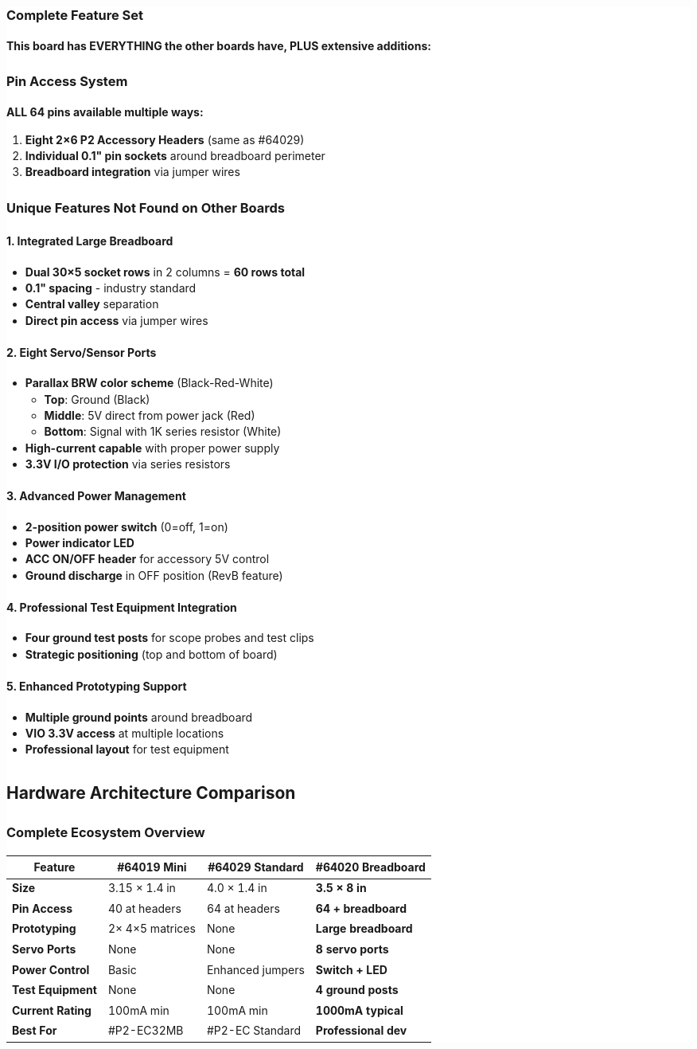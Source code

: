 ### **Complete Feature Set**
**This board has EVERYTHING the other boards have, PLUS extensive additions:**

### Pin Access System
**ALL 64 pins available multiple ways:**
1. **Eight 2×6 P2 Accessory Headers** (same as #64029)
2. **Individual 0.1" pin sockets** around breadboard perimeter
3. **Breadboard integration** via jumper wires

### Unique Features Not Found on Other Boards

#### **1. Integrated Large Breadboard**
- **Dual 30×5 socket rows** in 2 columns = **60 rows total**
- **0.1" spacing** - industry standard
- **Central valley** separation
- **Direct pin access** via jumper wires

#### **2. Eight Servo/Sensor Ports**
- **Parallax BRW color scheme** (Black-Red-White)
  - **Top**: Ground (Black)
  - **Middle**: 5V direct from power jack (Red)
  - **Bottom**: Signal with 1K series resistor (White)
- **High-current capable** with proper power supply
- **3.3V I/O protection** via series resistors

#### **3. Advanced Power Management**
- **2-position power switch** (0=off, 1=on)
- **Power indicator LED**
- **ACC ON/OFF header** for accessory 5V control
- **Ground discharge** in OFF position (RevB feature)

#### **4. Professional Test Equipment Integration**
- **Four ground test posts** for scope probes and test clips
- **Strategic positioning** (top and bottom of board)

#### **5. Enhanced Prototyping Support**
- **Multiple ground points** around breadboard
- **VIO 3.3V access** at multiple locations
- **Professional layout** for test equipment

## Hardware Architecture Comparison

### **Complete Ecosystem Overview**

| Feature | **#64019** Mini | **#64029** Standard | **#64020** Breadboard |
|---------|-----------------|-------------------|---------------------|
| **Size** | 3.15 × 1.4 in | 4.0 × 1.4 in | **3.5 × 8 in** |
| **Pin Access** | 40 at headers | 64 at headers | **64 + breadboard** |
| **Prototyping** | 2× 4×5 matrices | None | **Large breadboard** |
| **Servo Ports** | None | None | **8 servo ports** |
| **Power Control** | Basic | Enhanced jumpers | **Switch + LED** |
| **Test Equipment** | None | None | **4 ground posts** |
| **Current Rating** | 100mA min | 100mA min | **1000mA typical** |
| **Best For** | #P2-EC32MB | #P2-EC Standard | **Professional dev** |

